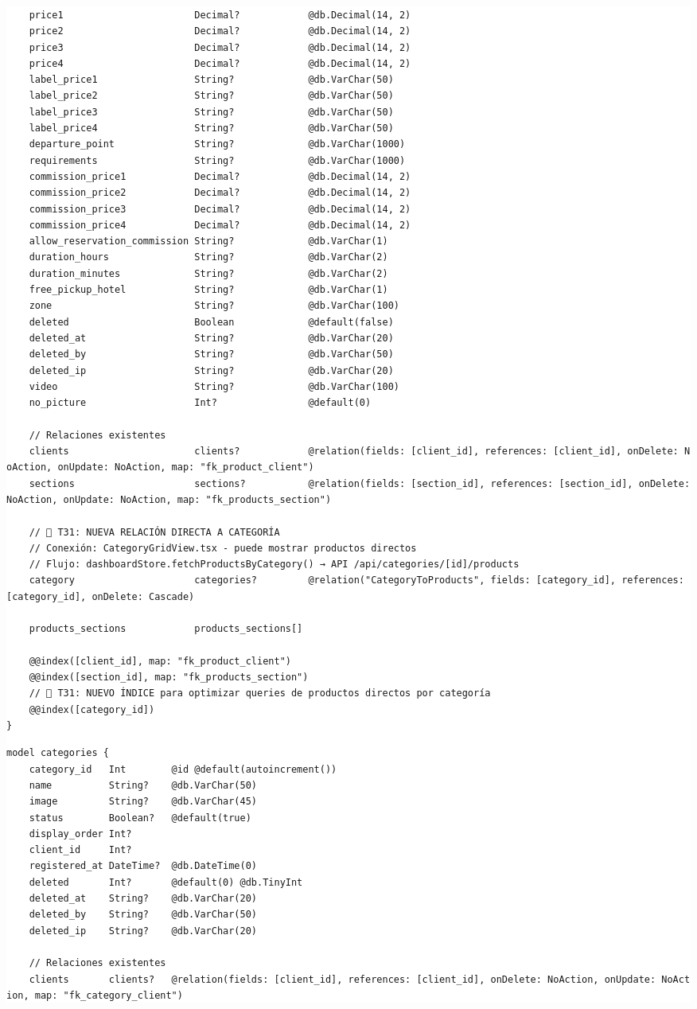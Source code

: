 ```prisma
    price1                       Decimal?            @db.Decimal(14, 2)
    price2                       Decimal?            @db.Decimal(14, 2)
    price3                       Decimal?            @db.Decimal(14, 2)
    price4                       Decimal?            @db.Decimal(14, 2)
    label_price1                 String?             @db.VarChar(50)
    label_price2                 String?             @db.VarChar(50)
    label_price3                 String?             @db.VarChar(50)
    label_price4                 String?             @db.VarChar(50)
    departure_point              String?             @db.VarChar(1000)
    requirements                 String?             @db.VarChar(1000)
    commission_price1            Decimal?            @db.Decimal(14, 2)
    commission_price2            Decimal?            @db.Decimal(14, 2)
    commission_price3            Decimal?            @db.Decimal(14, 2)
    commission_price4            Decimal?            @db.Decimal(14, 2)
    allow_reservation_commission String?             @db.VarChar(1)
    duration_hours               String?             @db.VarChar(2)
    duration_minutes             String?             @db.VarChar(2)
    free_pickup_hotel            String?             @db.VarChar(1)
    zone                         String?             @db.VarChar(100)
    deleted                      Boolean             @default(false)
    deleted_at                   String?             @db.VarChar(20)
    deleted_by                   String?             @db.VarChar(50)
    deleted_ip                   String?             @db.VarChar(20)
    video                        String?             @db.VarChar(100)
    no_picture                   Int?                @default(0)

    // Relaciones existentes
    clients                      clients?            @relation(fields: [client_id], references: [client_id], onDelete: NoAction, onUpdate: NoAction, map: "fk_product_client")
    sections                     sections?           @relation(fields: [section_id], references: [section_id], onDelete: NoAction, onUpdate: NoAction, map: "fk_products_section")

    // 🎯 T31: NUEVA RELACIÓN DIRECTA A CATEGORÍA
    // Conexión: CategoryGridView.tsx - puede mostrar productos directos
    // Flujo: dashboardStore.fetchProductsByCategory() → API /api/categories/[id]/products
    category                     categories?         @relation("CategoryToProducts", fields: [category_id], references: [category_id], onDelete: Cascade)

    products_sections            products_sections[]

    @@index([client_id], map: "fk_product_client")
    @@index([section_id], map: "fk_products_section")
    // 🎯 T31: NUEVO ÍNDICE para optimizar queries de productos directos por categoría
    @@index([category_id])
}
```

```prisma
model categories {
    category_id   Int        @id @default(autoincrement())
    name          String?    @db.VarChar(50)
    image         String?    @db.VarChar(45)
    status        Boolean?   @default(true)
    display_order Int?
    client_id     Int?
    registered_at DateTime?  @db.DateTime(0)
    deleted       Int?       @default(0) @db.TinyInt
    deleted_at    String?    @db.VarChar(20)
    deleted_by    String?    @db.VarChar(50)
    deleted_ip    String?    @db.VarChar(20)

    // Relaciones existentes
    clients       clients?   @relation(fields: [client_id], references: [client_id], onDelete: NoAction, onUpdate: NoAction, map: "fk_category_client")
```